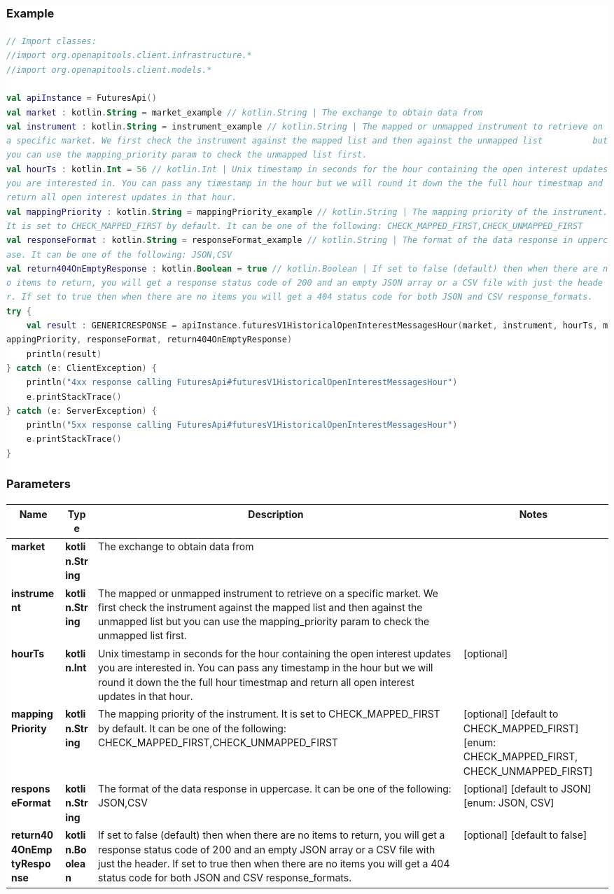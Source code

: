 

### Example
```kotlin
// Import classes:
//import org.openapitools.client.infrastructure.*
//import org.openapitools.client.models.*

val apiInstance = FuturesApi()
val market : kotlin.String = market_example // kotlin.String | The exchange to obtain data from
val instrument : kotlin.String = instrument_example // kotlin.String | The mapped or unmapped instrument to retrieve on a specific market. We first check the instrument against the mapped list and then against the unmapped list          but you can use the mapping_priority param to check the unmapped list first.
val hourTs : kotlin.Int = 56 // kotlin.Int | Unix timestamp in seconds for the hour containing the open interest updates you are interested in. You can pass any timestamp in the hour but we will round it down the the full hour timestmap and return all open interest updates in that hour.
val mappingPriority : kotlin.String = mappingPriority_example // kotlin.String | The mapping priority of the instrument. It is set to CHECK_MAPPED_FIRST by default. It can be one of the following: CHECK_MAPPED_FIRST,CHECK_UNMAPPED_FIRST
val responseFormat : kotlin.String = responseFormat_example // kotlin.String | The format of the data response in uppercase. It can be one of the following: JSON,CSV
val return404OnEmptyResponse : kotlin.Boolean = true // kotlin.Boolean | If set to false (default) then when there are no items to return, you will get a response status code of 200 and an empty JSON array or a CSV file with just the header. If set to true then when there are no items you will get a 404 status code for both JSON and CSV response_formats.
try {
    val result : GENERICRESPONSE = apiInstance.futuresV1HistoricalOpenInterestMessagesHour(market, instrument, hourTs, mappingPriority, responseFormat, return404OnEmptyResponse)
    println(result)
} catch (e: ClientException) {
    println("4xx response calling FuturesApi#futuresV1HistoricalOpenInterestMessagesHour")
    e.printStackTrace()
} catch (e: ServerException) {
    println("5xx response calling FuturesApi#futuresV1HistoricalOpenInterestMessagesHour")
    e.printStackTrace()
}
```

### Parameters

Name | Type | Description  | Notes
------------- | ------------- | ------------- | -------------
 **market** | **kotlin.String**| The exchange to obtain data from |
 **instrument** | **kotlin.String**| The mapped or unmapped instrument to retrieve on a specific market. We first check the instrument against the mapped list and then against the unmapped list          but you can use the mapping_priority param to check the unmapped list first. |
 **hourTs** | **kotlin.Int**| Unix timestamp in seconds for the hour containing the open interest updates you are interested in. You can pass any timestamp in the hour but we will round it down the the full hour timestmap and return all open interest updates in that hour. | [optional]
 **mappingPriority** | **kotlin.String**| The mapping priority of the instrument. It is set to CHECK_MAPPED_FIRST by default. It can be one of the following: CHECK_MAPPED_FIRST,CHECK_UNMAPPED_FIRST | [optional] [default to CHECK_MAPPED_FIRST] [enum: CHECK_MAPPED_FIRST, CHECK_UNMAPPED_FIRST]
 **responseFormat** | **kotlin.String**| The format of the data response in uppercase. It can be one of the following: JSON,CSV | [optional] [default to JSON] [enum: JSON, CSV]
 **return404OnEmptyResponse** | **kotlin.Boolean**| If set to false (default) then when there are no items to return, you will get a response status code of 200 and an empty JSON array or a CSV file with just the header. If set to true then when there are no items you will get a 404 status code for both JSON and CSV response_formats. | [optional] [default to false]

